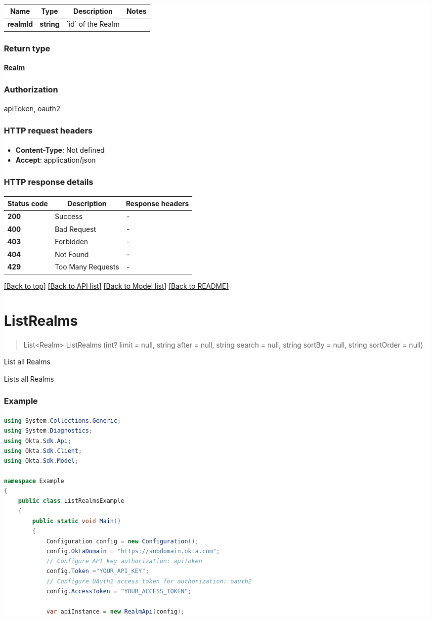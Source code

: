 Name | Type | Description  | Notes
------------- | ------------- | ------------- | -------------
 **realmId** | **string**| &#x60;id&#x60; of the Realm | 

### Return type

[**Realm**](Realm.md)

### Authorization

[apiToken](../README.md#apiToken), [oauth2](../README.md#oauth2)

### HTTP request headers

 - **Content-Type**: Not defined
 - **Accept**: application/json


### HTTP response details
| Status code | Description | Response headers |
|-------------|-------------|------------------|
| **200** | Success |  -  |
| **400** | Bad Request |  -  |
| **403** | Forbidden |  -  |
| **404** | Not Found |  -  |
| **429** | Too Many Requests |  -  |

[[Back to top]](#) [[Back to API list]](../README.md#documentation-for-api-endpoints) [[Back to Model list]](../README.md#documentation-for-models) [[Back to README]](../README.md)

<a name="listrealms"></a>
# **ListRealms**
> List&lt;Realm&gt; ListRealms (int? limit = null, string after = null, string search = null, string sortBy = null, string sortOrder = null)

List all Realms

Lists all Realms

### Example
```csharp
using System.Collections.Generic;
using System.Diagnostics;
using Okta.Sdk.Api;
using Okta.Sdk.Client;
using Okta.Sdk.Model;

namespace Example
{
    public class ListRealmsExample
    {
        public static void Main()
        {
            Configuration config = new Configuration();
            config.OktaDomain = "https://subdomain.okta.com";
            // Configure API key authorization: apiToken
            config.Token ="YOUR_API_KEY";
            // Configure OAuth2 access token for authorization: oauth2
            config.AccessToken = "YOUR_ACCESS_TOKEN";

            var apiInstance = new RealmApi(config);
```